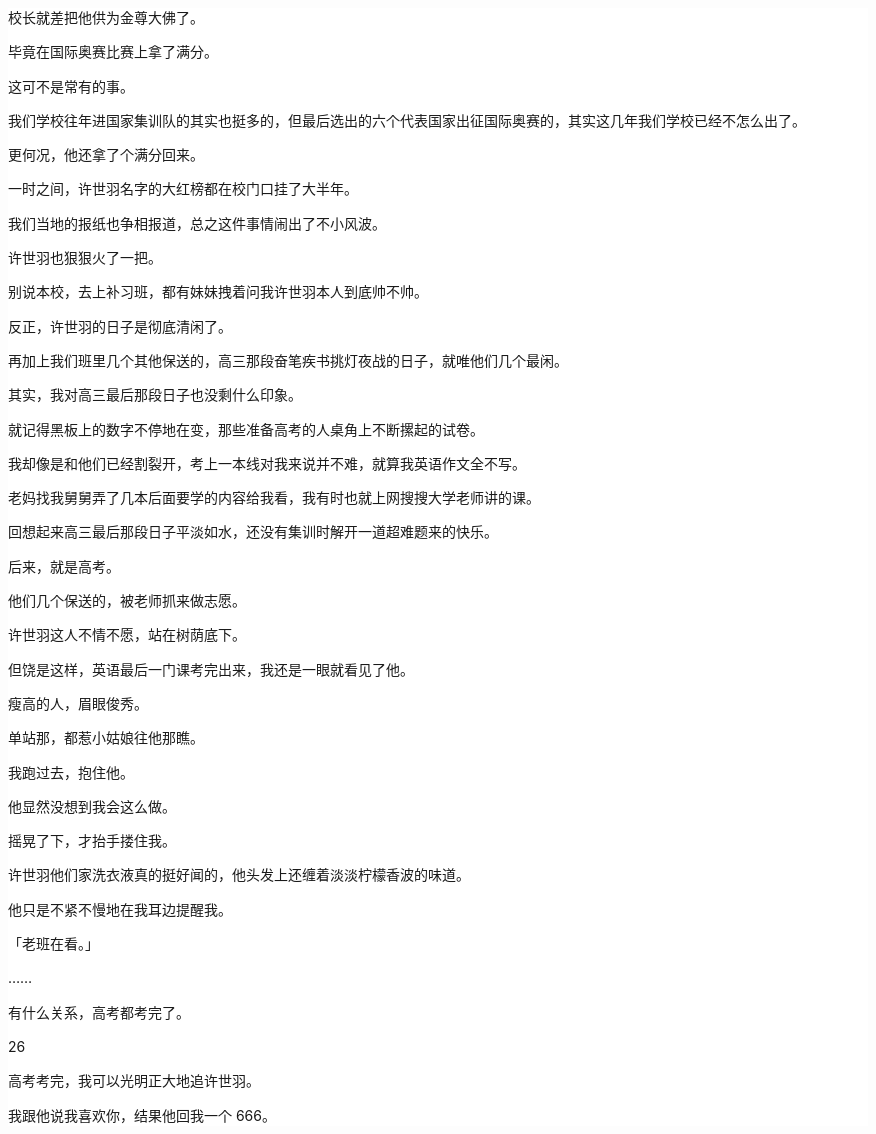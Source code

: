 校长就差把他供为金尊大佛了。

毕竟在国际奥赛比赛上拿了满分。

这可不是常有的事。

我们学校往年进国家集训队的其实也挺多的，但最后选出的六个代表国家出征国际奥赛的，其实这几年我们学校已经不怎么出了。

更何况，他还拿了个满分回来。

一时之间，许世羽名字的大红榜都在校门口挂了大半年。

我们当地的报纸也争相报道，总之这件事情闹出了不小风波。

许世羽也狠狠火了一把。

别说本校，去上补习班，都有妹妹拽着问我许世羽本人到底帅不帅。

反正，许世羽的日子是彻底清闲了。

再加上我们班里几个其他保送的，高三那段奋笔疾书挑灯夜战的日子，就唯他们几个最闲。

其实，我对高三最后那段日子也没剩什么印象。

就记得黑板上的数字不停地在变，那些准备高考的人桌角上不断摞起的试卷。

我却像是和他们已经割裂开，考上一本线对我来说并不难，就算我英语作文全不写。

老妈找我舅舅弄了几本后面要学的内容给我看，我有时也就上网搜搜大学老师讲的课。

回想起来高三最后那段日子平淡如水，还没有集训时解开一道超难题来的快乐。

后来，就是高考。

他们几个保送的，被老师抓来做志愿。

许世羽这人不情不愿，站在树荫底下。

但饶是这样，英语最后一门课考完出来，我还是一眼就看见了他。

瘦高的人，眉眼俊秀。

单站那，都惹小姑娘往他那瞧。

我跑过去，抱住他。

他显然没想到我会这么做。

摇晃了下，才抬手搂住我。

许世羽他们家洗衣液真的挺好闻的，他头发上还缠着淡淡柠檬香波的味道。

他只是不紧不慢地在我耳边提醒我。

「老班在看。」

……

有什么关系，高考都考完了。

26

高考考完，我可以光明正大地追许世羽。

我跟他说我喜欢你，结果他回我一个 666。
